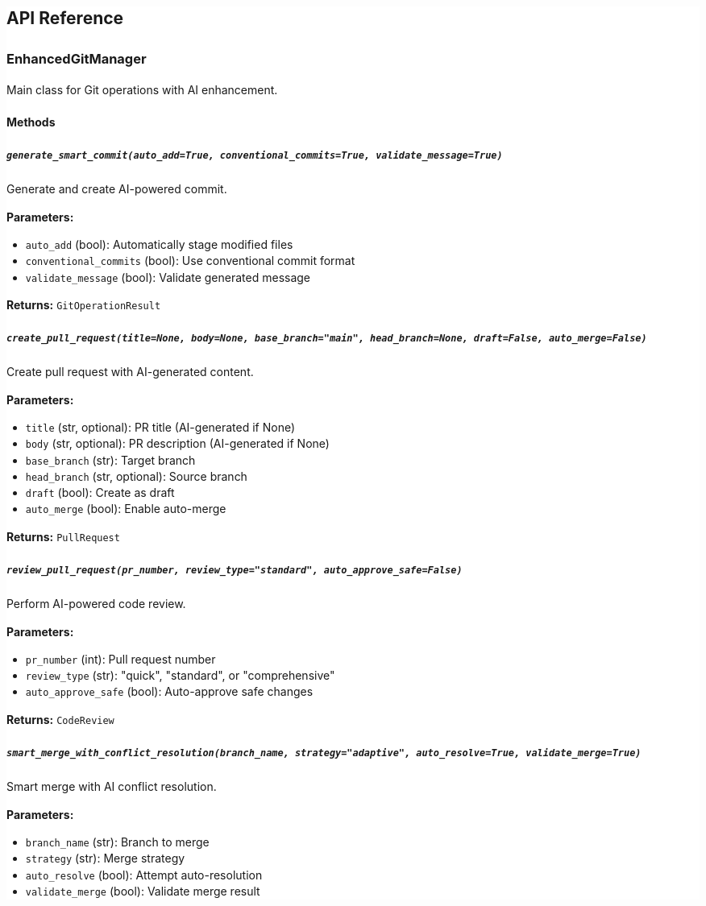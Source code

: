 ## API Reference

### EnhancedGitManager

Main class for Git operations with AI enhancement.

#### Methods

##### `generate_smart_commit(auto_add=True, conventional_commits=True, validate_message=True)`

Generate and create AI-powered commit.

**Parameters:**
- `auto_add` (bool): Automatically stage modified files
- `conventional_commits` (bool): Use conventional commit format
- `validate_message` (bool): Validate generated message

**Returns:** `GitOperationResult`

##### `create_pull_request(title=None, body=None, base_branch="main", head_branch=None, draft=False, auto_merge=False)`

Create pull request with AI-generated content.

**Parameters:**
- `title` (str, optional): PR title (AI-generated if None)
- `body` (str, optional): PR description (AI-generated if None)
- `base_branch` (str): Target branch
- `head_branch` (str, optional): Source branch
- `draft` (bool): Create as draft
- `auto_merge` (bool): Enable auto-merge

**Returns:** `PullRequest`

##### `review_pull_request(pr_number, review_type="standard", auto_approve_safe=False)`

Perform AI-powered code review.

**Parameters:**
- `pr_number` (int): Pull request number
- `review_type` (str): "quick", "standard", or "comprehensive"
- `auto_approve_safe` (bool): Auto-approve safe changes

**Returns:** `CodeReview`

##### `smart_merge_with_conflict_resolution(branch_name, strategy="adaptive", auto_resolve=True, validate_merge=True)`

Smart merge with AI conflict resolution.

**Parameters:**
- `branch_name` (str): Branch to merge
- `strategy` (str): Merge strategy
- `auto_resolve` (bool): Attempt auto-resolution
- `validate_merge` (bool): Validate merge result
